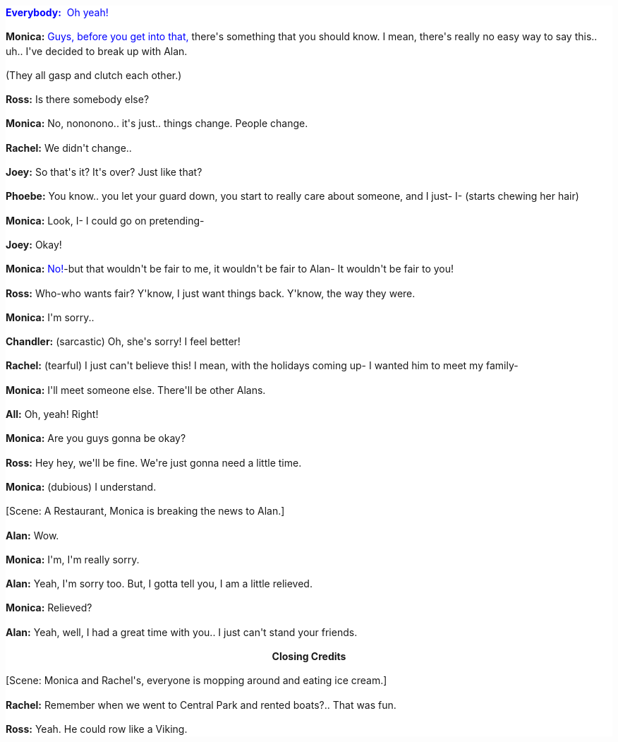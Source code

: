 <span style="color: blue">**Everybody:**  Oh yeah!</span>

**Monica:** <span style="color: blue">Guys, before you get into that,</span> there's something that you should know. I mean, there's really no easy way to say this.. uh.. I've decided to break up with Alan.

(They all gasp and clutch each other.)

**Ross:** Is there somebody else?

**Monica:** No, nononono.. it's just.. things change. People change.

**Rachel:** We didn't change..

**Joey:** So that's it? It's over? Just like that?

**Phoebe:** You know.. you let your guard down, you start to really care about someone, and I just- I- (starts chewing her hair)

**Monica:** Look, I- I could go on pretending-

**Joey:** Okay!

**Monica:** <span style="color: blue">No!</span>-but that wouldn't be fair to me, it wouldn't be fair to Alan- It wouldn't be fair to you!

**Ross:** Who-who wants fair? Y'know, I just want things back. Y'know, the way they were.

**Monica:** I'm sorry..

**Chandler:** (sarcastic) Oh, she's sorry! I feel better!

**Rachel:** (tearful) I just can't believe this! I mean, with the holidays coming up- I wanted him to meet my family-

**Monica:** I'll meet someone else. There'll be other Alans.

**All:** Oh, yeah! Right!

**Monica:** Are you guys gonna be okay?

**Ross:** Hey hey, we'll be fine. We're just gonna need a little time.

**Monica:** (dubious) I understand.

[Scene: A Restaurant, Monica is breaking the news to Alan.]

**Alan:** Wow.

**Monica:** I'm, I'm really sorry.

**Alan:** Yeah, I'm sorry too. But, I gotta tell you, I am a little relieved.

**Monica:** Relieved?

**Alan:** Yeah, well, I had a great time with you.. I just can't stand your friends.

<div style="text-align: center"><strong>Closing Credits</strong></div>

[Scene: Monica and Rachel's, everyone is mopping around and eating ice cream.]

**Rachel:** Remember when we went to Central Park and rented boats?.. That was fun.

**Ross:** Yeah. He could row like a Viking.
